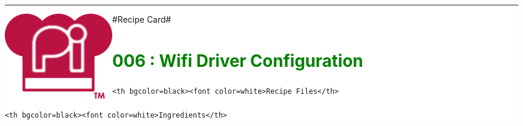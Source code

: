 <hr>



<img style="float:left" src="https://raw.githubusercontent.com/PiHw/Pi-Kitchen/master/markdown_source/markdown/img/PiKitchenRecipe.png" width=180 />

#Recipe Card#



<font color = GREEN>

<h1>006 : Wifi Driver Configuration</h1>

</font>



<table style="width:35%" align="right" >

  <tr>

    <th bgcolor=black><font color=white>Recipe Files</th>

    <th bgcolor=black><font color=white>Ingredients</th>
